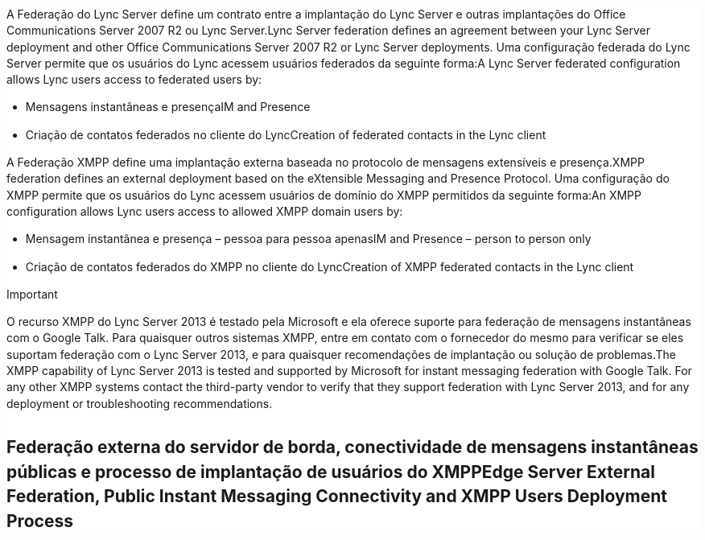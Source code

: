 <span data-ttu-id="3741e-122">A Federação do Lync Server define um contrato entre a implantação do Lync Server e outras implantações do Office Communications Server 2007 R2 ou Lync Server.</span><span class="sxs-lookup"><span data-stu-id="3741e-122">Lync Server federation defines an agreement between your Lync Server deployment and other Office Communications Server 2007 R2 or Lync Server deployments.</span></span> <span data-ttu-id="3741e-123">Uma configuração federada do Lync Server permite que os usuários do Lync acessem usuários federados da seguinte forma:</span><span class="sxs-lookup"><span data-stu-id="3741e-123">A Lync Server federated configuration allows Lync users access to federated users by:</span></span>

  - <span data-ttu-id="3741e-124">Mensagens instantâneas e presença</span><span class="sxs-lookup"><span data-stu-id="3741e-124">IM and Presence</span></span>

  - <span data-ttu-id="3741e-125">Criação de contatos federados no cliente do Lync</span><span class="sxs-lookup"><span data-stu-id="3741e-125">Creation of federated contacts in the Lync client</span></span>

<span data-ttu-id="3741e-126">A Federação XMPP define uma implantação externa baseada no protocolo de mensagens extensíveis e presença.</span><span class="sxs-lookup"><span data-stu-id="3741e-126">XMPP federation defines an external deployment based on the eXtensible Messaging and Presence Protocol.</span></span> <span data-ttu-id="3741e-127">Uma configuração do XMPP permite que os usuários do Lync acessem usuários de domínio do XMPP permitidos da seguinte forma:</span><span class="sxs-lookup"><span data-stu-id="3741e-127">An XMPP configuration allows Lync users access to allowed XMPP domain users by:</span></span>

  - <span data-ttu-id="3741e-128">Mensagem instantânea e presença – pessoa para pessoa apenas</span><span class="sxs-lookup"><span data-stu-id="3741e-128">IM and Presence – person to person only</span></span>

  - <span data-ttu-id="3741e-129">Criação de contatos federados do XMPP no cliente do Lync</span><span class="sxs-lookup"><span data-stu-id="3741e-129">Creation of XMPP federated contacts in the Lync client</span></span>

<div>


> [!IMPORTANT]
> <span data-ttu-id="3741e-p106">O recurso XMPP do Lync Server 2013 é testado pela Microsoft e ela oferece suporte para federação de mensagens instantâneas com o Google Talk. Para quaisquer outros sistemas XMPP, entre em contato com o fornecedor do mesmo para verificar se eles suportam federação com o Lync Server 2013, e para quaisquer recomendações de implantação ou solução de problemas.</span><span class="sxs-lookup"><span data-stu-id="3741e-p106">The XMPP capability of Lync Server 2013 is tested and supported by Microsoft for instant messaging federation with Google Talk. For any other XMPP systems contact the third-party vendor to verify that they support federation with Lync Server 2013, and for any deployment or troubleshooting recommendations.</span></span>



</div>

<div>

## <a name="edge-server-external-federation-public-instant-messaging-connectivity-and-xmpp-users-deployment-process"></a><span data-ttu-id="3741e-132">Federação externa do servidor de borda, conectividade de mensagens instantâneas públicas e processo de implantação de usuários do XMPP</span><span class="sxs-lookup"><span data-stu-id="3741e-132">Edge Server External Federation, Public Instant Messaging Connectivity and XMPP Users Deployment Process</span></span>
